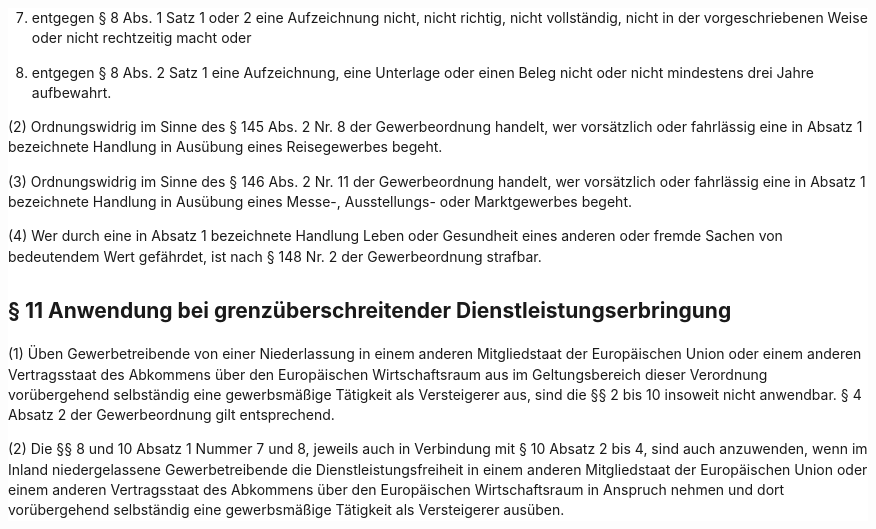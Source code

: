 7.  entgegen § 8 Abs. 1 Satz 1 oder 2 eine Aufzeichnung nicht, nicht richtig, nicht vollständig, nicht in der vorgeschriebenen Weise oder nicht rechtzeitig macht oder


8.  entgegen § 8 Abs. 2 Satz 1 eine Aufzeichnung, eine Unterlage oder einen Beleg nicht oder nicht mindestens drei Jahre aufbewahrt.




(2) Ordnungswidrig im Sinne des § 145 Abs. 2 Nr. 8 der Gewerbeordnung handelt, wer vorsätzlich oder fahrlässig eine in Absatz 1 bezeichnete Handlung in Ausübung eines Reisegewerbes begeht.

(3) Ordnungswidrig im Sinne des § 146 Abs. 2 Nr. 11 der Gewerbeordnung handelt, wer vorsätzlich oder fahrlässig eine in Absatz 1 bezeichnete Handlung in Ausübung eines Messe-, Ausstellungs- oder Marktgewerbes begeht.

(4) Wer durch eine in Absatz 1 bezeichnete Handlung Leben oder Gesundheit eines anderen oder fremde Sachen von bedeutendem Wert gefährdet, ist nach § 148 Nr. 2 der Gewerbeordnung strafbar.


## § 11 Anwendung bei grenzüberschreitender Dienstleistungserbringung

(1) Üben Gewerbetreibende von einer Niederlassung in einem anderen Mitgliedstaat der Europäischen Union oder einem anderen Vertragsstaat des Abkommens über den Europäischen Wirtschaftsraum aus im Geltungsbereich dieser Verordnung vorübergehend selbständig eine gewerbsmäßige Tätigkeit als Versteigerer aus, sind die §§ 2 bis 10 insoweit nicht anwendbar. § 4 Absatz 2 der Gewerbeordnung gilt entsprechend.

(2) Die §§ 8 und 10 Absatz 1 Nummer 7 und 8, jeweils auch in Verbindung mit § 10 Absatz 2 bis 4, sind auch anzuwenden, wenn im Inland niedergelassene Gewerbetreibende die Dienstleistungsfreiheit in einem anderen Mitgliedstaat der Europäischen Union oder einem anderen Vertragsstaat des Abkommens über den Europäischen Wirtschaftsraum in Anspruch nehmen und dort vorübergehend selbständig eine gewerbsmäßige Tätigkeit als Versteigerer ausüben.

